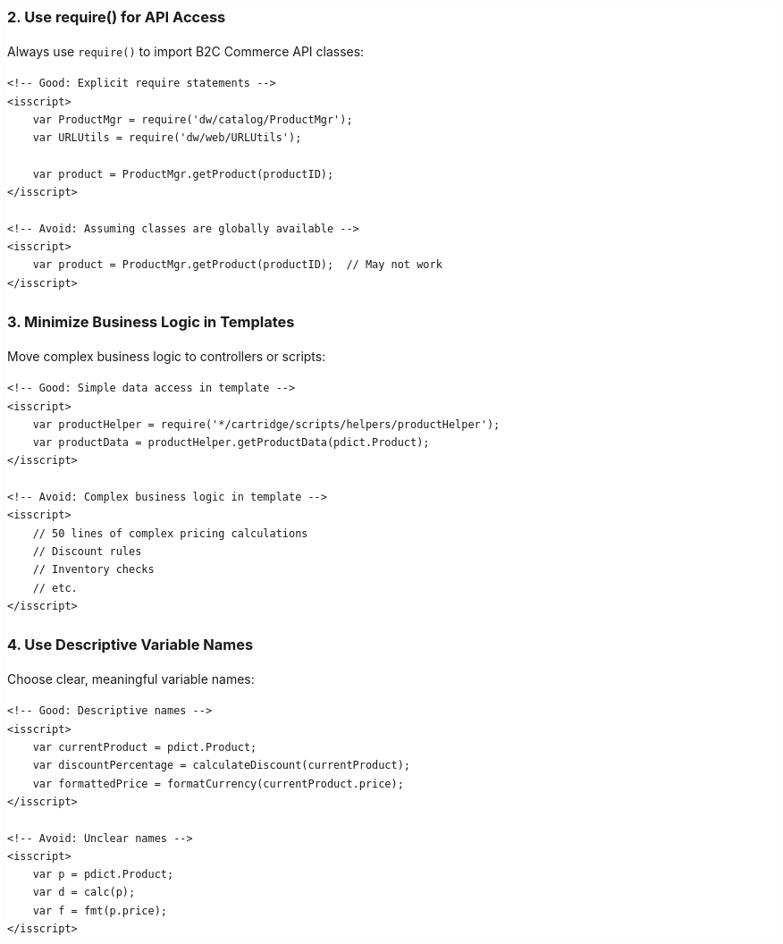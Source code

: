 ### 2. Use require() for API Access

Always use `require()` to import B2C Commerce API classes:

```isml
<!-- Good: Explicit require statements -->
<isscript>
    var ProductMgr = require('dw/catalog/ProductMgr');
    var URLUtils = require('dw/web/URLUtils');
    
    var product = ProductMgr.getProduct(productID);
</isscript>

<!-- Avoid: Assuming classes are globally available -->
<isscript>
    var product = ProductMgr.getProduct(productID);  // May not work
</isscript>
```

### 3. Minimize Business Logic in Templates

Move complex business logic to controllers or scripts:

```isml
<!-- Good: Simple data access in template -->
<isscript>
    var productHelper = require('*/cartridge/scripts/helpers/productHelper');
    var productData = productHelper.getProductData(pdict.Product);
</isscript>

<!-- Avoid: Complex business logic in template -->
<isscript>
    // 50 lines of complex pricing calculations
    // Discount rules
    // Inventory checks
    // etc.
</isscript>
```

### 4. Use Descriptive Variable Names

Choose clear, meaningful variable names:

```isml
<!-- Good: Descriptive names -->
<isscript>
    var currentProduct = pdict.Product;
    var discountPercentage = calculateDiscount(currentProduct);
    var formattedPrice = formatCurrency(currentProduct.price);
</isscript>

<!-- Avoid: Unclear names -->
<isscript>
    var p = pdict.Product;
    var d = calc(p);
    var f = fmt(p.price);
</isscript>
```
